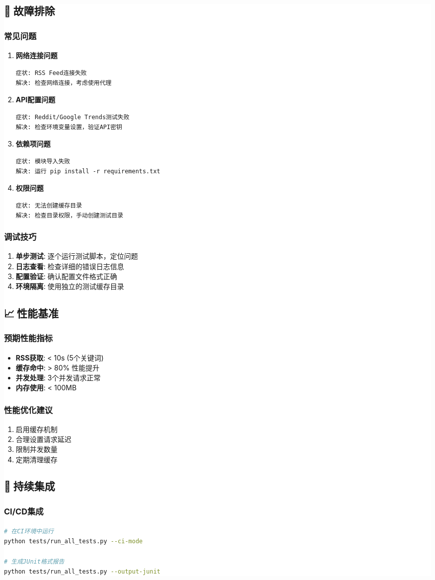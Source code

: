 ## 🔧 故障排除

### 常见问题

1. **网络连接问题**
   ```
   症状: RSS Feed连接失败
   解决: 检查网络连接，考虑使用代理
   ```

2. **API配置问题**
   ```
   症状: Reddit/Google Trends测试失败
   解决: 检查环境变量设置，验证API密钥
   ```

3. **依赖项问题**
   ```
   症状: 模块导入失败
   解决: 运行 pip install -r requirements.txt
   ```

4. **权限问题**
   ```
   症状: 无法创建缓存目录
   解决: 检查目录权限，手动创建测试目录
   ```

### 调试技巧

1. **单步测试**: 逐个运行测试脚本，定位问题
2. **日志查看**: 检查详细的错误日志信息
3. **配置验证**: 确认配置文件格式正确
4. **环境隔离**: 使用独立的测试缓存目录

## 📈 性能基准

### 预期性能指标
- **RSS获取**: < 10s (5个关键词)
- **缓存命中**: > 80% 性能提升
- **并发处理**: 3个并发请求正常
- **内存使用**: < 100MB

### 性能优化建议
1. 启用缓存机制
2. 合理设置请求延迟
3. 限制并发数量
4. 定期清理缓存

## 🔄 持续集成

### CI/CD集成
```bash
# 在CI环境中运行
python tests/run_all_tests.py --ci-mode

# 生成JUnit格式报告
python tests/run_all_tests.py --output-junit
```
